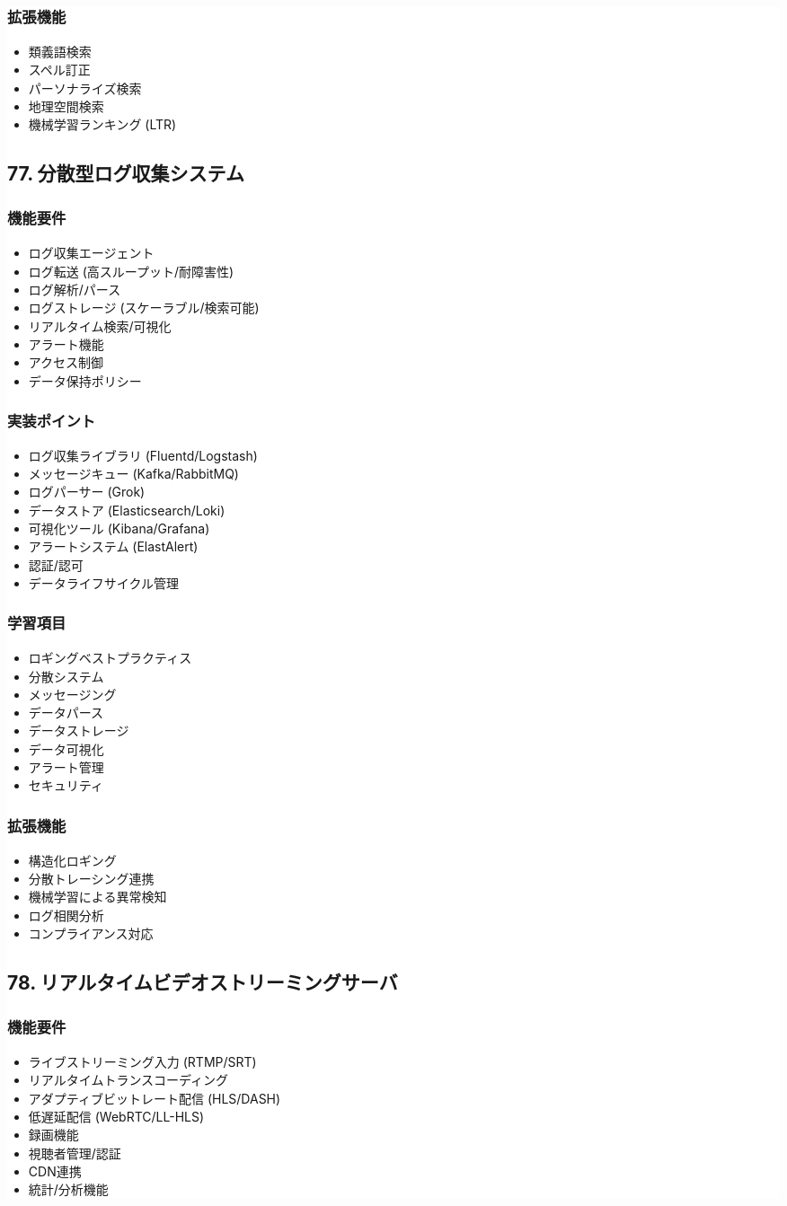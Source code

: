 ### 拡張機能
- 類義語検索
- スペル訂正
- パーソナライズ検索
- 地理空間検索
- 機械学習ランキング (LTR)

## 77. 分散型ログ収集システム
### 機能要件
- ログ収集エージェント
- ログ転送 (高スループット/耐障害性)
- ログ解析/パース
- ログストレージ (スケーラブル/検索可能)
- リアルタイム検索/可視化
- アラート機能
- アクセス制御
- データ保持ポリシー

### 実装ポイント
- ログ収集ライブラリ (Fluentd/Logstash)
- メッセージキュー (Kafka/RabbitMQ)
- ログパーサー (Grok)
- データストア (Elasticsearch/Loki)
- 可視化ツール (Kibana/Grafana)
- アラートシステム (ElastAlert)
- 認証/認可
- データライフサイクル管理

### 学習項目
- ロギングベストプラクティス
- 分散システム
- メッセージング
- データパース
- データストレージ
- データ可視化
- アラート管理
- セキュリティ

### 拡張機能
- 構造化ロギング
- 分散トレーシング連携
- 機械学習による異常検知
- ログ相関分析
- コンプライアンス対応

## 78. リアルタイムビデオストリーミングサーバ
### 機能要件
- ライブストリーミング入力 (RTMP/SRT)
- リアルタイムトランスコーディング
- アダプティブビットレート配信 (HLS/DASH)
- 低遅延配信 (WebRTC/LL-HLS)
- 録画機能
- 視聴者管理/認証
- CDN連携
- 統計/分析機能
